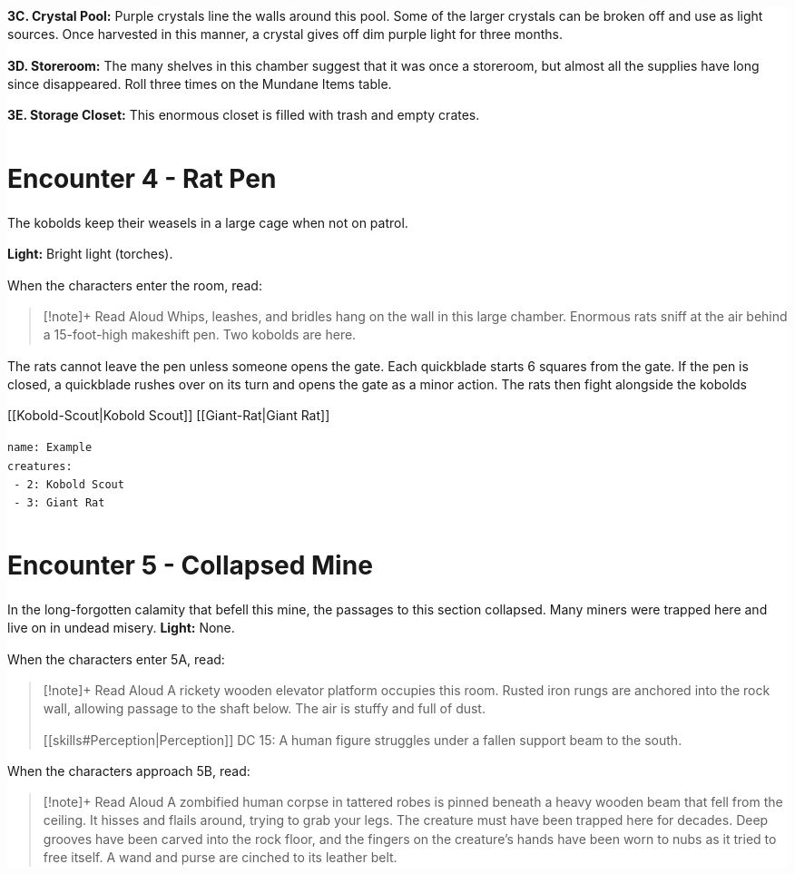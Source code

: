 **3C. Crystal Pool:** Purple crystals line the walls around this pool. Some of the larger crystals can be broken off and use as light sources. Once harvested in this manner, a crystal gives off dim purple light for three months. 

**3D. Storeroom:** The many shelves in this chamber suggest that it was once a storeroom, but almost all the supplies have long since disappeared. Roll three times on the Mundane Items table. 

**3E. Storage Closet:** This enormous closet is filled with trash and empty crates.

# Encounter 4 - Rat Pen
The kobolds keep their weasels in a large cage when not on patrol. 

**Light:** Bright light (torches). 

When the characters enter the room, read: 

> [!note]+ Read Aloud
> Whips, leashes, and bridles hang on the wall in this large chamber. Enormous rats sniff at the air behind a 15-foot-high makeshift pen. Two kobolds are here. 

The rats cannot leave the pen unless someone opens the gate. Each quickblade starts 6 squares from the gate. If the pen is closed, a quickblade rushes over on its turn and opens the gate as a minor action. The rats then fight alongside the kobolds

[[Kobold-Scout|Kobold Scout]]
[[Giant-Rat|Giant Rat]]

```encounter
name: Example
creatures:
 - 2: Kobold Scout
 - 3: Giant Rat
```

# Encounter 5 - Collapsed Mine
In the long-forgotten calamity that befell this mine, the passages to this section collapsed. Many miners were trapped here and live on in undead misery. 
**Light:** None.  

When the characters enter 5A, read: 

> [!note]+ Read Aloud
> A rickety wooden elevator platform occupies this room. Rusted iron rungs are anchored into the rock wall, allowing passage to the shaft below. The air is stuffy and full of dust. 
> 
> [[skills#Perception|Perception]] DC 15: A human figure struggles under a fallen support beam to the south. 

When the characters approach 5B, read: 

> [!note]+ Read Aloud
> A zombified human corpse in tattered robes is pinned beneath a heavy wooden beam that fell from the ceiling. It hisses and flails around, trying to grab your legs. The creature must have been trapped here for decades. Deep grooves have been carved into the rock floor, and the fingers on the creature’s hands have been worn to nubs as it tried to free itself. A wand and purse are cinched to its leather belt. 
